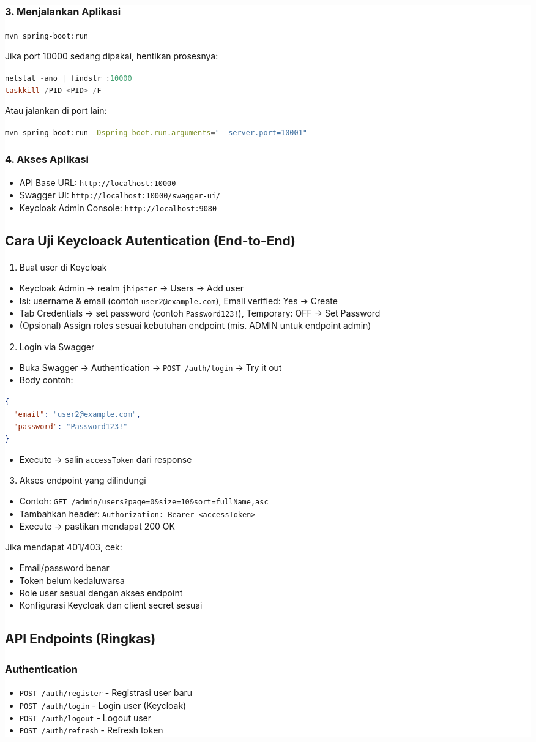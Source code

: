 ### 3. Menjalankan Aplikasi
```bash
mvn spring-boot:run
```
Jika port 10000 sedang dipakai, hentikan prosesnya:
```powershell
netstat -ano | findstr :10000
taskkill /PID <PID> /F
```
Atau jalankan di port lain:
```bash
mvn spring-boot:run -Dspring-boot.run.arguments="--server.port=10001"
```

### 4. Akses Aplikasi
- API Base URL: `http://localhost:10000`
- Swagger UI: `http://localhost:10000/swagger-ui/`
- Keycloak Admin Console: `http://localhost:9080`

## Cara Uji Keycloack Autentication (End-to-End)

1) Buat user di Keycloak
- Keycloak Admin → realm `jhipster` → Users → Add user
- Isi: username & email (contoh `user2@example.com`), Email verified: Yes → Create
- Tab Credentials → set password (contoh `Password123!`), Temporary: OFF → Set Password
- (Opsional) Assign roles sesuai kebutuhan endpoint (mis. ADMIN untuk endpoint admin)

2) Login via Swagger
- Buka Swagger → Authentication → `POST /auth/login` → Try it out
- Body contoh:
```json
{
  "email": "user2@example.com",
  "password": "Password123!"
}
```
- Execute → salin `accessToken` dari response

3) Akses endpoint yang dilindungi
- Contoh: `GET /admin/users?page=0&size=10&sort=fullName,asc`
- Tambahkan header: `Authorization: Bearer <accessToken>`
- Execute → pastikan mendapat 200 OK

Jika mendapat 401/403, cek:
- Email/password benar
- Token belum kedaluwarsa
- Role user sesuai dengan akses endpoint
- Konfigurasi Keycloak dan client secret sesuai

## API Endpoints (Ringkas)

### Authentication
- `POST /auth/register` - Registrasi user baru
- `POST /auth/login` - Login user (Keycloak)
- `POST /auth/logout` - Logout user
- `POST /auth/refresh` - Refresh token
